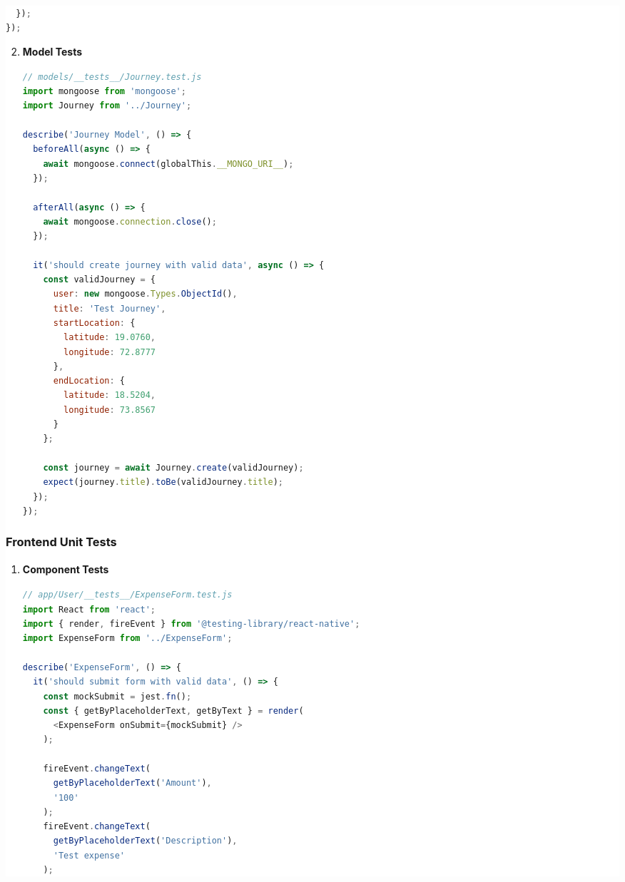    ```javascript
     });
   });
   ```

2. **Model Tests**

   ```javascript
   // models/__tests__/Journey.test.js
   import mongoose from 'mongoose';
   import Journey from '../Journey';
   
   describe('Journey Model', () => {
     beforeAll(async () => {
       await mongoose.connect(globalThis.__MONGO_URI__);
     });
   
     afterAll(async () => {
       await mongoose.connection.close();
     });
   
     it('should create journey with valid data', async () => {
       const validJourney = {
         user: new mongoose.Types.ObjectId(),
         title: 'Test Journey',
         startLocation: {
           latitude: 19.0760,
           longitude: 72.8777
         },
         endLocation: {
           latitude: 18.5204,
           longitude: 73.8567
         }
       };
   
       const journey = await Journey.create(validJourney);
       expect(journey.title).toBe(validJourney.title);
     });
   });
   ```

### Frontend Unit Tests

1. **Component Tests**

   ```javascript
   // app/User/__tests__/ExpenseForm.test.js
   import React from 'react';
   import { render, fireEvent } from '@testing-library/react-native';
   import ExpenseForm from '../ExpenseForm';
   
   describe('ExpenseForm', () => {
     it('should submit form with valid data', () => {
       const mockSubmit = jest.fn();
       const { getByPlaceholderText, getByText } = render(
         <ExpenseForm onSubmit={mockSubmit} />
       );
   
       fireEvent.changeText(
         getByPlaceholderText('Amount'),
         '100'
       );
       fireEvent.changeText(
         getByPlaceholderText('Description'),
         'Test expense'
       );
   ```
